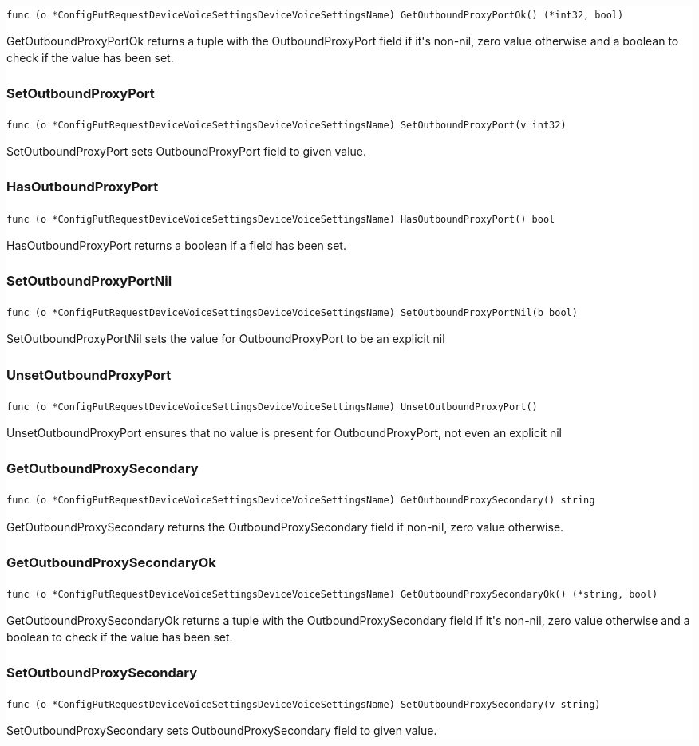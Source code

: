 `func (o *ConfigPutRequestDeviceVoiceSettingsDeviceVoiceSettingsName) GetOutboundProxyPortOk() (*int32, bool)`

GetOutboundProxyPortOk returns a tuple with the OutboundProxyPort field if it's non-nil, zero value otherwise
and a boolean to check if the value has been set.

### SetOutboundProxyPort

`func (o *ConfigPutRequestDeviceVoiceSettingsDeviceVoiceSettingsName) SetOutboundProxyPort(v int32)`

SetOutboundProxyPort sets OutboundProxyPort field to given value.

### HasOutboundProxyPort

`func (o *ConfigPutRequestDeviceVoiceSettingsDeviceVoiceSettingsName) HasOutboundProxyPort() bool`

HasOutboundProxyPort returns a boolean if a field has been set.

### SetOutboundProxyPortNil

`func (o *ConfigPutRequestDeviceVoiceSettingsDeviceVoiceSettingsName) SetOutboundProxyPortNil(b bool)`

 SetOutboundProxyPortNil sets the value for OutboundProxyPort to be an explicit nil

### UnsetOutboundProxyPort
`func (o *ConfigPutRequestDeviceVoiceSettingsDeviceVoiceSettingsName) UnsetOutboundProxyPort()`

UnsetOutboundProxyPort ensures that no value is present for OutboundProxyPort, not even an explicit nil
### GetOutboundProxySecondary

`func (o *ConfigPutRequestDeviceVoiceSettingsDeviceVoiceSettingsName) GetOutboundProxySecondary() string`

GetOutboundProxySecondary returns the OutboundProxySecondary field if non-nil, zero value otherwise.

### GetOutboundProxySecondaryOk

`func (o *ConfigPutRequestDeviceVoiceSettingsDeviceVoiceSettingsName) GetOutboundProxySecondaryOk() (*string, bool)`

GetOutboundProxySecondaryOk returns a tuple with the OutboundProxySecondary field if it's non-nil, zero value otherwise
and a boolean to check if the value has been set.

### SetOutboundProxySecondary

`func (o *ConfigPutRequestDeviceVoiceSettingsDeviceVoiceSettingsName) SetOutboundProxySecondary(v string)`

SetOutboundProxySecondary sets OutboundProxySecondary field to given value.
